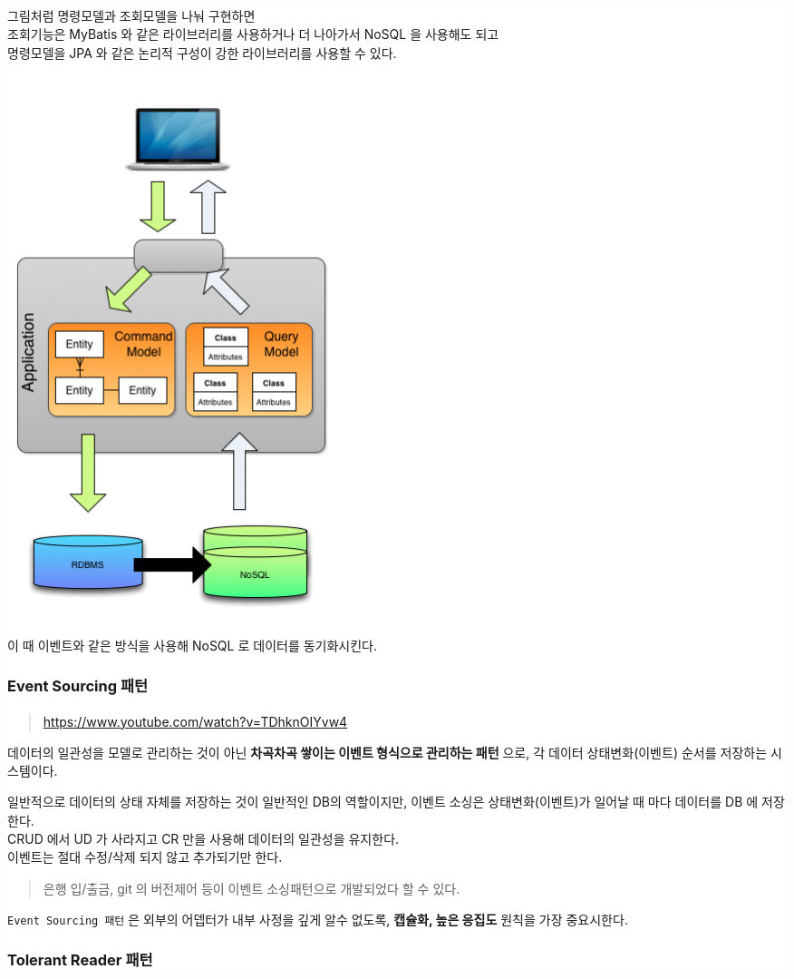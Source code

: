 그림처럼 명령모델과 조회모델을 나눠 구현하면  
조회기능은 MyBatis 와 같은 라이브러리를 사용하거나 더 나아가서 NoSQL 을 사용해도 되고  
명령모델을 JPA 와 같은 논리적 구성이 강한 라이브러리를 사용할 수 있다.  

![ddd1](/assets/2021/ddd11.png)  

이 때 이벤트와 같은 방식을 사용해 NoSQL 로 데이터를 동기화시킨다.  

### Event Sourcing 패턴

> <https://www.youtube.com/watch?v=TDhknOIYvw4>

데이터의 일관성을 모델로 관리하는 것이 아닌 **차곡차곡 쌓이는 이벤트 형식으로 관리하는 패턴** 으로, 각 데이터 상태변화(이벤트) 순서를 저장하는 시스템이다.  

일반적으로 데이터의 상태 자체를 저장하는 것이 일반적인 DB의 역할이지만, 이벤트 소싱은 상태변화(이벤트)가 일어날 때 마다 데이터를 DB 에 저장한다.  
CRUD 에서 UD 가 사라지고 CR 만을 사용해 데이터의 일관성을 유지한다.  
이벤트는 절대 수정/삭제 되지 않고 추가되기만 한다.  

> 은행 입/출금, git 의 버전제어 등이 이벤트 소싱패턴으로 개발되었다 할 수 있다.  

`Event Sourcing 패턴` 은 외부의 어뎁터가 내부 사정을 깊게 알수 없도록, **캡슐화, 높은 응집도** 원칙을 가장 중요시한다.  

### Tolerant Reader 패턴
